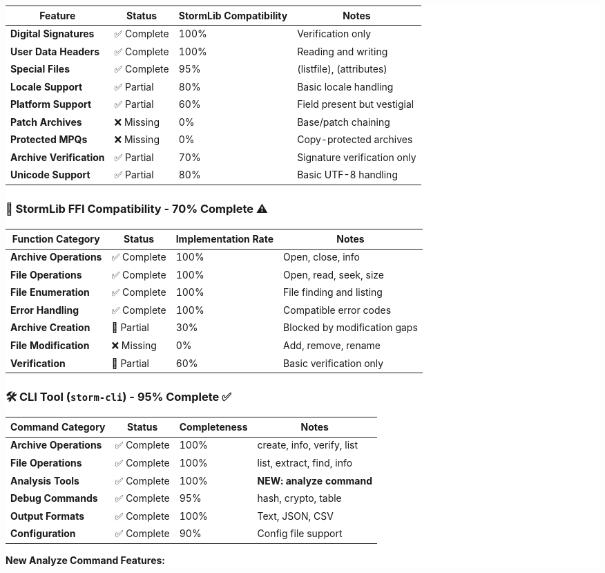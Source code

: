 | Feature | Status | StormLib Compatibility | Notes |
|---------|--------|----------------------|-------|
| **Digital Signatures** | ✅ Complete | 100% | Verification only |
| **User Data Headers** | ✅ Complete | 100% | Reading and writing |
| **Special Files** | ✅ Complete | 95% | (listfile), (attributes) |
| **Locale Support** | ✅ Partial | 80% | Basic locale handling |
| **Platform Support** | ✅ Partial | 60% | Field present but vestigial |
| **Patch Archives** | ❌ Missing | 0% | Base/patch chaining |
| **Protected MPQs** | ❌ Missing | 0% | Copy-protected archives |
| **Archive Verification** | ✅ Partial | 70% | Signature verification only |
| **Unicode Support** | ✅ Partial | 80% | Basic UTF-8 handling |

### 🔌 StormLib FFI Compatibility - 70% Complete ⚠️

| Function Category | Status | Implementation Rate | Notes |
|------------------|--------|-------------------|-------|
| **Archive Operations** | ✅ Complete | 100% | Open, close, info |
| **File Operations** | ✅ Complete | 100% | Open, read, seek, size |
| **File Enumeration** | ✅ Complete | 100% | File finding and listing |
| **Error Handling** | ✅ Complete | 100% | Compatible error codes |
| **Archive Creation** | 🚧 Partial | 30% | Blocked by modification gaps |
| **File Modification** | ❌ Missing | 0% | Add, remove, rename |
| **Verification** | 🚧 Partial | 60% | Basic verification only |

### 🛠️ CLI Tool (`storm-cli`) - 95% Complete ✅

| Command Category | Status | Completeness | Notes |
|------------------|--------|--------------|-------|
| **Archive Operations** | ✅ Complete | 100% | create, info, verify, list |
| **File Operations** | ✅ Complete | 100% | list, extract, find, info |
| **Analysis Tools** | ✅ Complete | 100% | **NEW: analyze command** |
| **Debug Commands** | ✅ Complete | 95% | hash, crypto, table |
| **Output Formats** | ✅ Complete | 100% | Text, JSON, CSV |
| **Configuration** | ✅ Complete | 90% | Config file support |

**New Analyze Command Features:**
